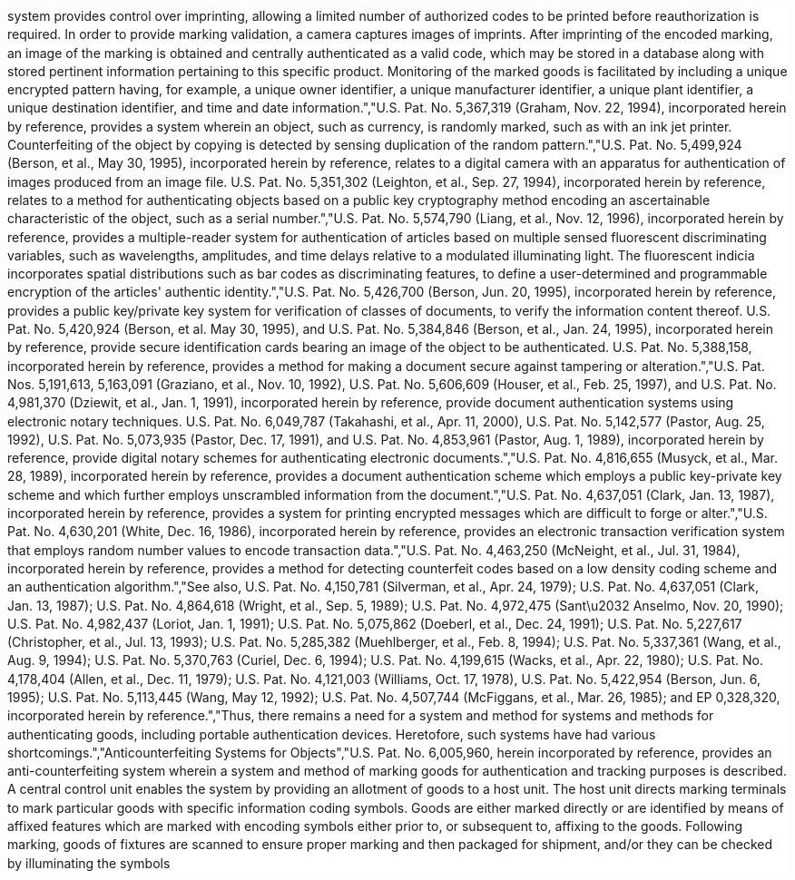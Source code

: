 system provides control over imprinting, allowing a limited number of authorized codes to be printed before reauthorization is required. In order to provide marking validation, a camera captures images of imprints. After imprinting of the encoded marking, an image of the marking is obtained and centrally authenticated as a valid code, which may be stored in a database along with stored pertinent information pertaining to this specific product. Monitoring of the marked goods is facilitated by including a unique encrypted pattern having, for example, a unique owner identifier, a unique manufacturer identifier, a unique plant identifier, a unique destination identifier, and time and date information.","U.S. Pat. No. 5,367,319 (Graham, Nov. 22, 1994), incorporated herein by reference, provides a system wherein an object, such as currency, is randomly marked, such as with an ink jet printer. Counterfeiting of the object by copying is detected by sensing duplication of the random pattern.","U.S. Pat. No. 5,499,924 (Berson, et al., May 30, 1995), incorporated herein by reference, relates to a digital camera with an apparatus for authentication of images produced from an image file. U.S. Pat. No. 5,351,302 (Leighton, et al., Sep. 27, 1994), incorporated herein by reference, relates to a method for authenticating objects based on a public key cryptography method encoding an ascertainable characteristic of the object, such as a serial number.","U.S. Pat. No. 5,574,790 (Liang, et al., Nov. 12, 1996), incorporated herein by reference, provides a multiple-reader system for authentication of articles based on multiple sensed fluorescent discriminating variables, such as wavelengths, amplitudes, and time delays relative to a modulated illuminating light. The fluorescent indicia incorporates spatial distributions such as bar codes as discriminating features, to define a user-determined and programmable encryption of the articles' authentic identity.","U.S. Pat. No. 5,426,700 (Berson, Jun. 20, 1995), incorporated herein by reference, provides a public key\/private key system for verification of classes of documents, to verify the information content thereof. U.S. Pat. No. 5,420,924 (Berson, et al. May 30, 1995), and U.S. Pat. No. 5,384,846 (Berson, et al., Jan. 24, 1995), incorporated herein by reference, provide secure identification cards bearing an image of the object to be authenticated. U.S. Pat. No. 5,388,158, incorporated herein by reference, provides a method for making a document secure against tampering or alteration.","U.S. Pat. Nos. 5,191,613, 5,163,091 (Graziano, et al., Nov. 10, 1992), U.S. Pat. No. 5,606,609 (Houser, et al., Feb. 25, 1997), and U.S. Pat. No. 4,981,370 (Dziewit, et al., Jan. 1, 1991), incorporated herein by reference, provide document authentication systems using electronic notary techniques. U.S. Pat. No. 6,049,787 (Takahashi, et al., Apr. 11, 2000), U.S. Pat. No. 5,142,577 (Pastor, Aug. 25, 1992), U.S. Pat. No. 5,073,935 (Pastor, Dec. 17, 1991), and U.S. Pat. No. 4,853,961 (Pastor, Aug. 1, 1989), incorporated herein by reference, provide digital notary schemes for authenticating electronic documents.","U.S. Pat. No. 4,816,655 (Musyck, et al., Mar. 28, 1989), incorporated herein by reference, provides a document authentication scheme which employs a public key-private key scheme and which further employs unscrambled information from the document.","U.S. Pat. No. 4,637,051 (Clark, Jan. 13, 1987), incorporated herein by reference, provides a system for printing encrypted messages which are difficult to forge or alter.","U.S. Pat. No. 4,630,201 (White, Dec. 16, 1986), incorporated herein by reference, provides an electronic transaction verification system that employs random number values to encode transaction data.","U.S. Pat. No. 4,463,250 (McNeight, et al., Jul. 31, 1984), incorporated herein by reference, provides a method for detecting counterfeit codes based on a low density coding scheme and an authentication algorithm.","See also, U.S. Pat. No. 4,150,781 (Silverman, et al., Apr. 24, 1979); U.S. Pat. No. 4,637,051 (Clark, Jan. 13, 1987); U.S. Pat. No. 4,864,618 (Wright, et al., Sep. 5, 1989); U.S. Pat. No. 4,972,475 (Sant\u2032 Anselmo, Nov. 20, 1990); U.S. Pat. No. 4,982,437 (Loriot, Jan. 1, 1991); U.S. Pat. No. 5,075,862 (Doeberl, et al., Dec. 24, 1991); U.S. Pat. No. 5,227,617 (Christopher, et al., Jul. 13, 1993); U.S. Pat. No. 5,285,382 (Muehlberger, et al., Feb. 8, 1994); U.S. Pat. No. 5,337,361 (Wang, et al., Aug. 9, 1994); U.S. Pat. No. 5,370,763 (Curiel, Dec. 6, 1994); U.S. Pat. No. 4,199,615 (Wacks, et al., Apr. 22, 1980); U.S. Pat. No. 4,178,404 (Allen, et al., Dec. 11, 1979); U.S. Pat. No. 4,121,003 (Williams, Oct. 17, 1978), U.S. Pat. No. 5,422,954 (Berson, Jun. 6, 1995); U.S. Pat. No. 5,113,445 (Wang, May 12, 1992); U.S. Pat. No. 4,507,744 (McFiggans, et al., Mar. 26, 1985); and EP 0,328,320, incorporated herein by reference.","Thus, there remains a need for a system and method for systems and methods for authenticating goods, including portable authentication devices. Heretofore, such systems have had various shortcomings.","Anticounterfeiting Systems for Objects","U.S. Pat. No. 6,005,960, herein incorporated by reference, provides an anti-counterfeiting system wherein a system and method of marking goods for authentication and tracking purposes is described. A central control unit enables the system by providing an allotment of goods to a host unit. The host unit directs marking terminals to mark particular goods with specific information coding symbols. Goods are either marked directly or are identified by means of affixed features which are marked with encoding symbols either prior to, or subsequent to, affixing to the goods. Following marking, goods of fixtures are scanned to ensure proper marking and then packaged for shipment, and\/or they can be checked by illuminating the symbols